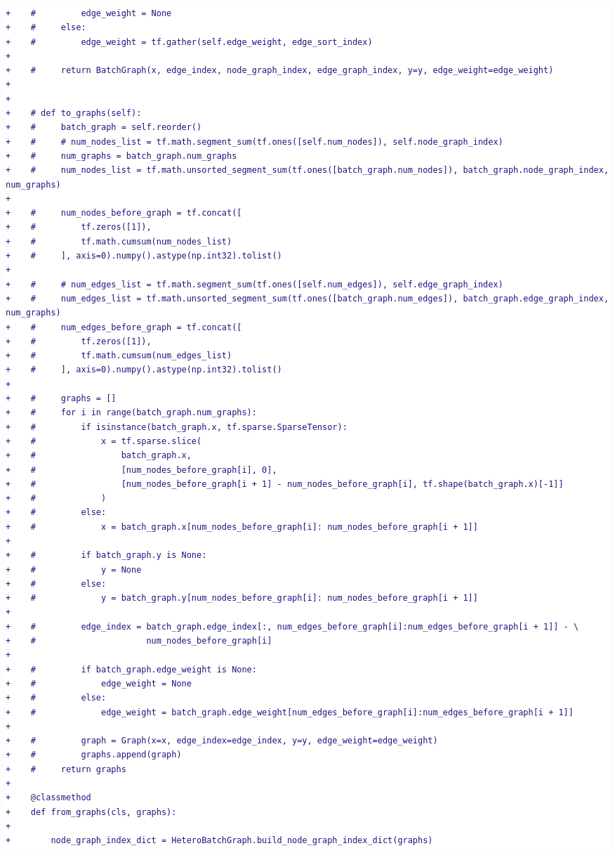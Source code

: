 ```diff
+    #         edge_weight = None
+    #     else:
+    #         edge_weight = tf.gather(self.edge_weight, edge_sort_index)
+
+    #     return BatchGraph(x, edge_index, node_graph_index, edge_graph_index, y=y, edge_weight=edge_weight)
+
+
+    # def to_graphs(self):
+    #     batch_graph = self.reorder()
+    #     # num_nodes_list = tf.math.segment_sum(tf.ones([self.num_nodes]), self.node_graph_index)
+    #     num_graphs = batch_graph.num_graphs
+    #     num_nodes_list = tf.math.unsorted_segment_sum(tf.ones([batch_graph.num_nodes]), batch_graph.node_graph_index, num_graphs)
+
+    #     num_nodes_before_graph = tf.concat([
+    #         tf.zeros([1]),
+    #         tf.math.cumsum(num_nodes_list)
+    #     ], axis=0).numpy().astype(np.int32).tolist()
+
+    #     # num_edges_list = tf.math.segment_sum(tf.ones([self.num_edges]), self.edge_graph_index)
+    #     num_edges_list = tf.math.unsorted_segment_sum(tf.ones([batch_graph.num_edges]), batch_graph.edge_graph_index, num_graphs)
+    #     num_edges_before_graph = tf.concat([
+    #         tf.zeros([1]),
+    #         tf.math.cumsum(num_edges_list)
+    #     ], axis=0).numpy().astype(np.int32).tolist()
+
+    #     graphs = []
+    #     for i in range(batch_graph.num_graphs):
+    #         if isinstance(batch_graph.x, tf.sparse.SparseTensor):
+    #             x = tf.sparse.slice(
+    #                 batch_graph.x,
+    #                 [num_nodes_before_graph[i], 0],
+    #                 [num_nodes_before_graph[i + 1] - num_nodes_before_graph[i], tf.shape(batch_graph.x)[-1]]
+    #             )
+    #         else:
+    #             x = batch_graph.x[num_nodes_before_graph[i]: num_nodes_before_graph[i + 1]]
+
+    #         if batch_graph.y is None:
+    #             y = None
+    #         else:
+    #             y = batch_graph.y[num_nodes_before_graph[i]: num_nodes_before_graph[i + 1]]
+
+    #         edge_index = batch_graph.edge_index[:, num_edges_before_graph[i]:num_edges_before_graph[i + 1]] - \
+    #                      num_nodes_before_graph[i]
+
+    #         if batch_graph.edge_weight is None:
+    #             edge_weight = None
+    #         else:
+    #             edge_weight = batch_graph.edge_weight[num_edges_before_graph[i]:num_edges_before_graph[i + 1]]
+
+    #         graph = Graph(x=x, edge_index=edge_index, y=y, edge_weight=edge_weight)
+    #         graphs.append(graph)
+    #     return graphs
+
+    @classmethod
+    def from_graphs(cls, graphs):
+
+        node_graph_index_dict = HeteroBatchGraph.build_node_graph_index_dict(graphs)
```